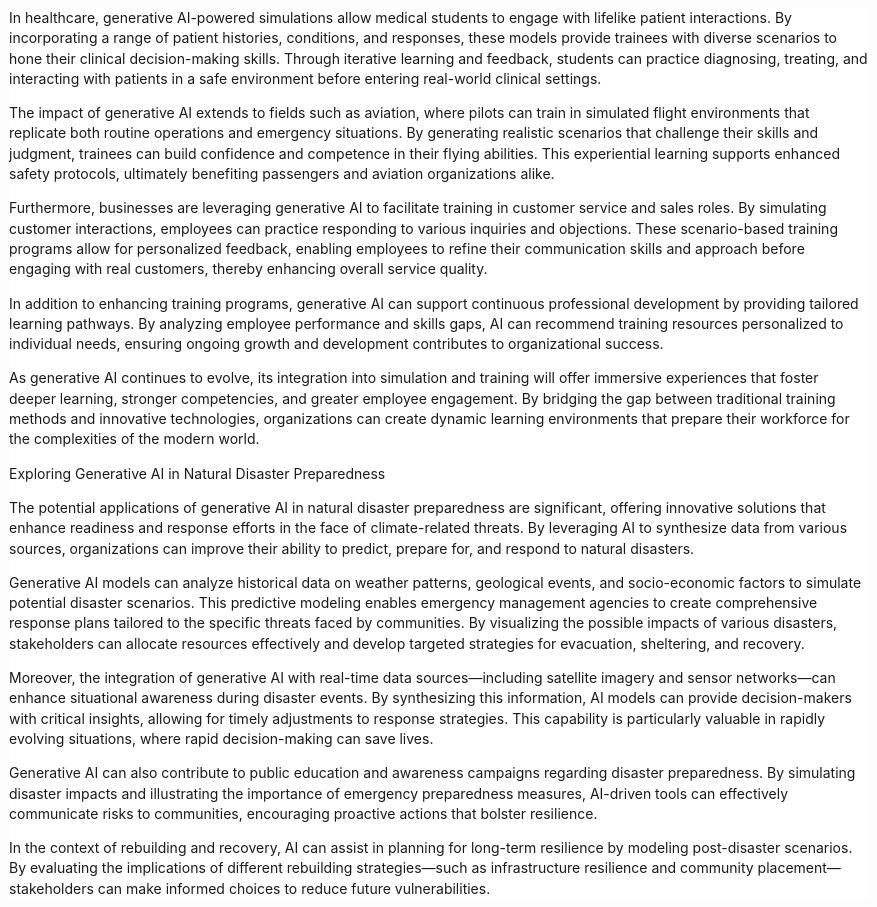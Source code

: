 In healthcare, generative AI-powered simulations allow medical students to engage with lifelike patient interactions. By incorporating a range of patient histories, conditions, and responses, these models provide trainees with diverse scenarios to hone their clinical decision-making skills. Through iterative learning and feedback, students can practice diagnosing, treating, and interacting with patients in a safe environment before entering real-world clinical settings.

The impact of generative AI extends to fields such as aviation, where pilots can train in simulated flight environments that replicate both routine operations and emergency situations. By generating realistic scenarios that challenge their skills and judgment, trainees can build confidence and competence in their flying abilities. This experiential learning supports enhanced safety protocols, ultimately benefiting passengers and aviation organizations alike.

Furthermore, businesses are leveraging generative AI to facilitate training in customer service and sales roles. By simulating customer interactions, employees can practice responding to various inquiries and objections. These scenario-based training programs allow for personalized feedback, enabling employees to refine their communication skills and approach before engaging with real customers, thereby enhancing overall service quality.

In addition to enhancing training programs, generative AI can support continuous professional development by providing tailored learning pathways. By analyzing employee performance and skills gaps, AI can recommend training resources personalized to individual needs, ensuring ongoing growth and development contributes to organizational success.

As generative AI continues to evolve, its integration into simulation and training will offer immersive experiences that foster deeper learning, stronger competencies, and greater employee engagement. By bridging the gap between traditional training methods and innovative technologies, organizations can create dynamic learning environments that prepare their workforce for the complexities of the modern world. 

Exploring Generative AI in Natural Disaster Preparedness

The potential applications of generative AI in natural disaster preparedness are significant, offering innovative solutions that enhance readiness and response efforts in the face of climate-related threats. By leveraging AI to synthesize data from various sources, organizations can improve their ability to predict, prepare for, and respond to natural disasters.

Generative AI models can analyze historical data on weather patterns, geological events, and socio-economic factors to simulate potential disaster scenarios. This predictive modeling enables emergency management agencies to create comprehensive response plans tailored to the specific threats faced by communities. By visualizing the possible impacts of various disasters, stakeholders can allocate resources effectively and develop targeted strategies for evacuation, sheltering, and recovery.

Moreover, the integration of generative AI with real-time data sources—including satellite imagery and sensor networks—can enhance situational awareness during disaster events. By synthesizing this information, AI models can provide decision-makers with critical insights, allowing for timely adjustments to response strategies. This capability is particularly valuable in rapidly evolving situations, where rapid decision-making can save lives.

Generative AI can also contribute to public education and awareness campaigns regarding disaster preparedness. By simulating disaster impacts and illustrating the importance of emergency preparedness measures, AI-driven tools can effectively communicate risks to communities, encouraging proactive actions that bolster resilience.

In the context of rebuilding and recovery, AI can assist in planning for long-term resilience by modeling post-disaster scenarios. By evaluating the implications of different rebuilding strategies—such as infrastructure resilience and community placement—stakeholders can make informed choices to reduce future vulnerabilities.
